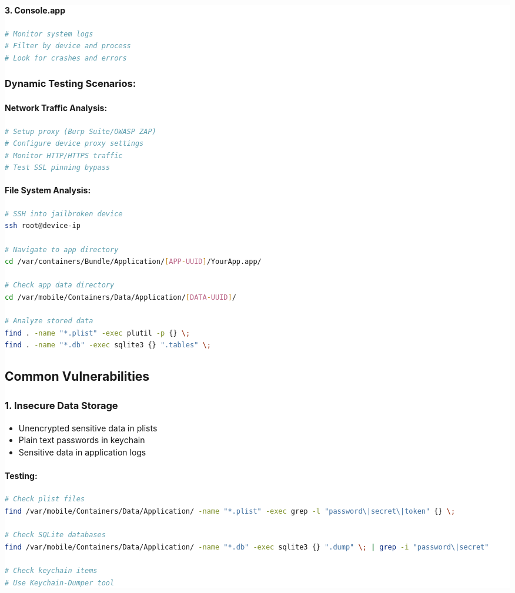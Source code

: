 #### 3. **Console.app**
```bash
# Monitor system logs
# Filter by device and process
# Look for crashes and errors
```

### Dynamic Testing Scenarios:

#### Network Traffic Analysis:
```bash
# Setup proxy (Burp Suite/OWASP ZAP)
# Configure device proxy settings
# Monitor HTTP/HTTPS traffic
# Test SSL pinning bypass
```

#### File System Analysis:
```bash
# SSH into jailbroken device
ssh root@device-ip

# Navigate to app directory
cd /var/containers/Bundle/Application/[APP-UUID]/YourApp.app/

# Check app data directory
cd /var/mobile/Containers/Data/Application/[DATA-UUID]/

# Analyze stored data
find . -name "*.plist" -exec plutil -p {} \;
find . -name "*.db" -exec sqlite3 {} ".tables" \;
```

## Common Vulnerabilities

### 1. **Insecure Data Storage**
- Unencrypted sensitive data in plists
- Plain text passwords in keychain
- Sensitive data in application logs

#### Testing:
```bash
# Check plist files
find /var/mobile/Containers/Data/Application/ -name "*.plist" -exec grep -l "password\|secret\|token" {} \;

# Check SQLite databases
find /var/mobile/Containers/Data/Application/ -name "*.db" -exec sqlite3 {} ".dump" \; | grep -i "password\|secret"

# Check keychain items
# Use Keychain-Dumper tool
```
